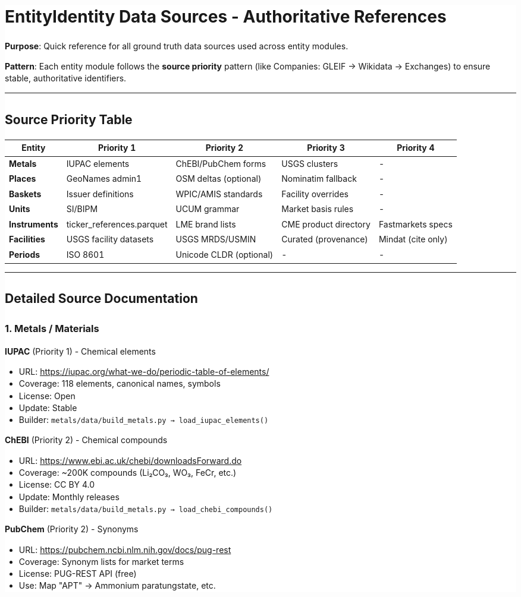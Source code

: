 # EntityIdentity Data Sources - Authoritative References

**Purpose**: Quick reference for all ground truth data sources used across entity modules.

**Pattern**: Each entity module follows the **source priority** pattern (like Companies: GLEIF → Wikidata → Exchanges) to ensure stable, authoritative identifiers.

---

## Source Priority Table

| Entity | Priority 1 | Priority 2 | Priority 3 | Priority 4 |
|--------|-----------|-----------|-----------|-----------|
| **Metals** | IUPAC elements | ChEBI/PubChem forms | USGS clusters | - |
| **Places** | GeoNames admin1 | OSM deltas (optional) | Nominatim fallback | - |
| **Baskets** | Issuer definitions | WPIC/AMIS standards | Facility overrides | - |
| **Units** | SI/BIPM | UCUM grammar | Market basis rules | - |
| **Instruments** | ticker_references.parquet | LME brand lists | CME product directory | Fastmarkets specs |
| **Facilities** | USGS facility datasets | USGS MRDS/USMIN | Curated (provenance) | Mindat (cite only) |
| **Periods** | ISO 8601 | Unicode CLDR (optional) | - | - |

---

## Detailed Source Documentation

### 1. Metals / Materials

**IUPAC** (Priority 1) - Chemical elements
- URL: https://iupac.org/what-we-do/periodic-table-of-elements/
- Coverage: 118 elements, canonical names, symbols
- License: Open
- Update: Stable
- Builder: `metals/data/build_metals.py → load_iupac_elements()`

**ChEBI** (Priority 2) - Chemical compounds
- URL: https://www.ebi.ac.uk/chebi/downloadsForward.do
- Coverage: ~200K compounds (Li₂CO₃, WO₃, FeCr, etc.)
- License: CC BY 4.0
- Update: Monthly releases
- Builder: `metals/data/build_metals.py → load_chebi_compounds()`

**PubChem** (Priority 2) - Synonyms
- URL: https://pubchem.ncbi.nlm.nih.gov/docs/pug-rest
- Coverage: Synonym lists for market terms
- License: PUG-REST API (free)
- Use: Map "APT" → Ammonium paratungstate, etc.
